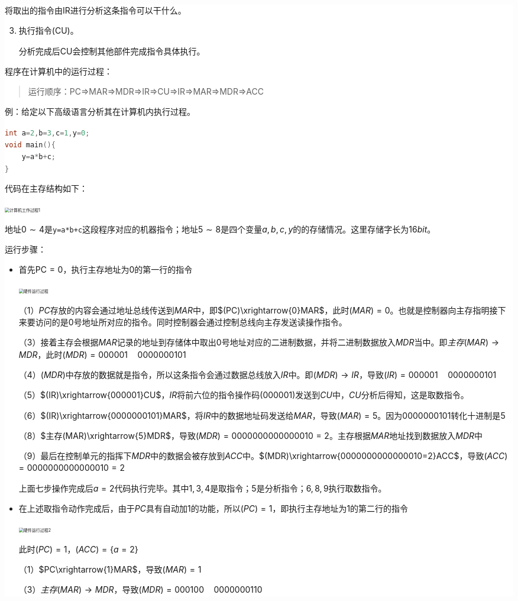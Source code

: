    将取出的指令由IR进行分析这条指令可以干什么。

3. 执行指令(CU)。

   分析完成后CU会控制其他部件完成指令具体执行。

程序在计算机中的运行过程：

> 运行顺序：PC$\Longrightarrow$MAR$\Longrightarrow$MDR$\Longrightarrow$IR$\Longrightarrow$CU$\Longrightarrow$IR$\Longrightarrow$MAR$\Longrightarrow$MDR$\Longrightarrow$ACC		
>

例：给定以下高级语言分析其在计算机内执行过程。

~~~C++
int a=2,b=3,c=1,y=0;
void main(){
    y=a*b+c;
}
~~~

代码在主存结构如下：

<img src="https://image.sybblogs.fun/img-common/202401051925230.png" alt="计算机工作过程1" style="zoom: 50%;" />

地址$0\sim4$是`y=a*b+c`这段程序对应的机器指令；地址$5\sim8$是四个变量$a,b,c,y$的的存储情况。这里存储字长为$16bit$。

运行步骤：

- 首先PC$=0$，执行主存地址为$0$的第一行的指令

  <img src="https://image.sybblogs.fun/img-common/202401051942820.png" alt="硬件运行过程" style="zoom:50%;"/>

  （1）$PC$存放的内容会通过地址总线传送到$MAR$中，即$(PC)\xrightarrow{0}MAR$，此时$(MAR)=0$。也就是控制器向主存指明接下来要访问的是$0$号地址所对应的指令。同时控制器会通过控制总线向主存发送读操作指令。

  （3）接着主存会根据$MAR$记录的地址到存储体中取出$0$号地址对应的二进制数据，并将二进制数据放入$MDR$当中。即$主存(MAR)\rightarrow MDR$，此时$(MDR)=000001\quad 0000000101$

  （4）$(MDR)$中存放的数据就是指令，所以这条指令会通过数据总线放入$IR$中。即$(MDR)\rightarrow IR$，导致$(IR)=000001\quad 0000000101$

  （5）$(IR)\xrightarrow{000001}CU$，$IR$将前六位的指令操作码($000001$)发送到$CU$中，$CU$分析后得知，这是取数指令。

  （6）$(IR)\xrightarrow{0000000101}MAR$，将$IR$中的数据地址码发送给$MAR$，导致$(MAR)=5$。因为$0000000101$转化十进制是$5$

  （8）$主存(MAR)\xrightarrow{5}MDR$，导致$(MDR)=0000000000000010=2$。主存根据$MAR$地址找到数据放入$MDR$中

  （9）最后在控制单元的指挥下$MDR$中的数据会被存放到$ACC$中。$(MDR)\xrightarrow{0000000000000010=2}ACC$，导致$(ACC)=0000000000000010=2$

  上面七步操作完成后$a=2$代码执行完毕。其中$1,3,4$是取指令；$5$是分析指令；$6,8,9$执行取数指令。

- 在上述取指令动作完成后，由于$PC$具有自动加$1$的功能，所以$(PC)=1$，即执行主存地址为$1$的第二行的指令

  <img src="https://image.sybblogs.fun/img-common/202401052028660.png" alt="硬件运行过程2" style="zoom:50%;" />

  此时$(PC)=1$，$(ACC)=\{a=2\}$

  （1）$PC\xrightarrow{1}MAR$，导致$(MAR)=1$

  （3）$主存(MAR)\rightarrow MDR$，导致$(MDR)=000100\quad0000000110$
